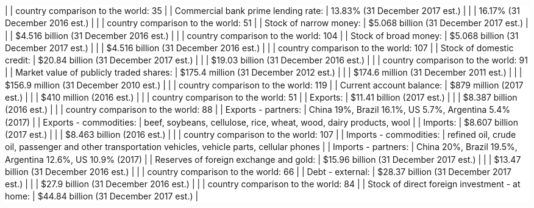 | | country comparison to the world: 35 |
| Commercial bank prime lending rate: | 13.83% (31 December 2017 est.) |
| | 16.17% (31 December 2016 est.) |
| | country comparison to the world: 51 |
| Stock of narrow money: | $5.068 billion (31 December 2017 est.) |
| | $4.516 billion (31 December 2016 est.) |
| | country comparison to the world: 104 |
| Stock of broad money: | $5.068 billion (31 December 2017 est.) |
| | $4.516 billion (31 December 2016 est.) |
| | country comparison to the world: 107 |
| Stock of domestic credit: | $20.84 billion (31 December 2017 est.) |
| | $19.03 billion (31 December 2016 est.) |
| | country comparison to the world: 91 |
| Market value of publicly traded shares: | $175.4 million (31 December 2012 est.) |
| | $174.6 million (31 December 2011 est.) |
| | $156.9 million (31 December 2010 est.) |
| | country comparison to the world: 119 |
| Current account balance: | $879 million (2017 est.) |
| | $410 million (2016 est.) |
| | country comparison to the world: 51 |
| Exports: | $11.41 billion (2017 est.) |
| | $8.387 billion (2016 est.) |
| | country comparison to the world: 88 |
| Exports - partners: | China 19%, Brazil 16.1%, US 5.7%, Argentina 5.4% (2017) |
| Exports - commodities: | beef, soybeans, cellulose, rice, wheat, wood, dairy products, wool |
| Imports: | $8.607 billion (2017 est.) |
| | $8.463 billion (2016 est.) |
| | country comparison to the world: 107 |
| Imports - commodities: | refined oil, crude oil, passenger and other transportation vehicles, vehicle parts, cellular phones |
| Imports - partners: | China 20%, Brazil 19.5%, Argentina 12.6%, US 10.9% (2017) |
| Reserves of foreign exchange and gold: | $15.96 billion (31 December 2017 est.) |
| | $13.47 billion (31 December 2016 est.) |
| | country comparison to the world: 66 |
| Debt - external: | $28.37 billion (31 December 2017 est.) |
| | $27.9 billion (31 December 2016 est.) |
| | country comparison to the world: 84 |
| Stock of direct foreign investment - at home: | $44.84 billion (31 December 2017 est.) |